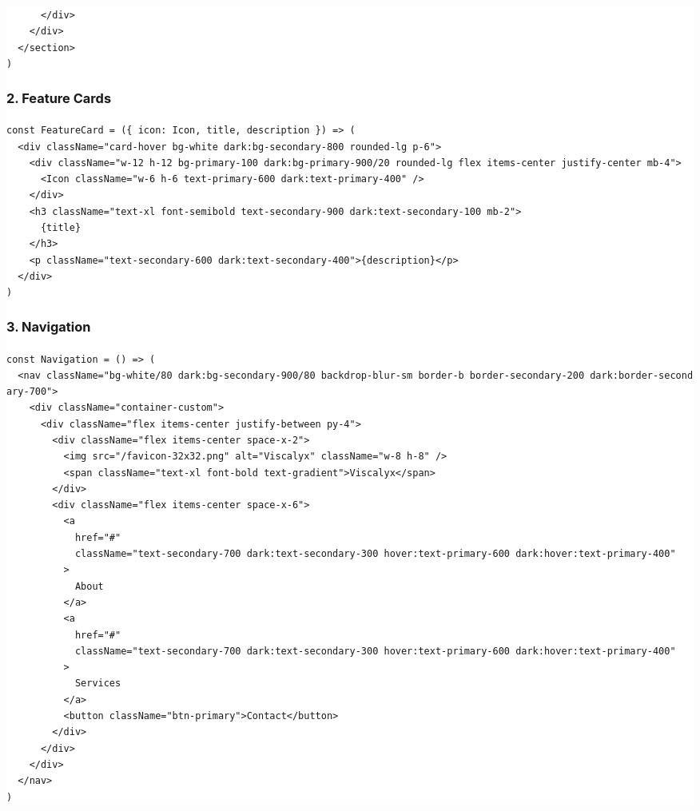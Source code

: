 ```tsx
      </div>
    </div>
  </section>
)
```

### 2. Feature Cards

```tsx
const FeatureCard = ({ icon: Icon, title, description }) => (
  <div className="card-hover bg-white dark:bg-secondary-800 rounded-lg p-6">
    <div className="w-12 h-12 bg-primary-100 dark:bg-primary-900/20 rounded-lg flex items-center justify-center mb-4">
      <Icon className="w-6 h-6 text-primary-600 dark:text-primary-400" />
    </div>
    <h3 className="text-xl font-semibold text-secondary-900 dark:text-secondary-100 mb-2">
      {title}
    </h3>
    <p className="text-secondary-600 dark:text-secondary-400">{description}</p>
  </div>
)
```

### 3. Navigation

```tsx
const Navigation = () => (
  <nav className="bg-white/80 dark:bg-secondary-900/80 backdrop-blur-sm border-b border-secondary-200 dark:border-secondary-700">
    <div className="container-custom">
      <div className="flex items-center justify-between py-4">
        <div className="flex items-center space-x-2">
          <img src="/favicon-32x32.png" alt="Viscalyx" className="w-8 h-8" />
          <span className="text-xl font-bold text-gradient">Viscalyx</span>
        </div>
        <div className="flex items-center space-x-6">
          <a
            href="#"
            className="text-secondary-700 dark:text-secondary-300 hover:text-primary-600 dark:hover:text-primary-400"
          >
            About
          </a>
          <a
            href="#"
            className="text-secondary-700 dark:text-secondary-300 hover:text-primary-600 dark:hover:text-primary-400"
          >
            Services
          </a>
          <button className="btn-primary">Contact</button>
        </div>
      </div>
    </div>
  </nav>
)
```

